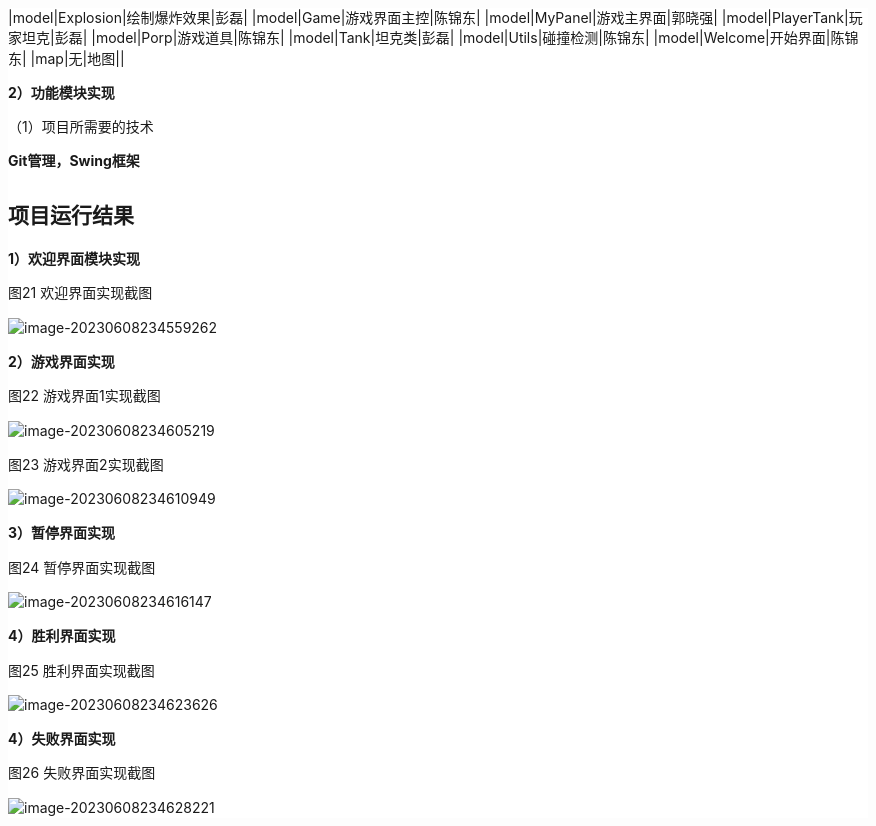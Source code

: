 |model|Explosion|绘制爆炸效果|彭磊|
|model|Game|游戏界面主控|陈锦东|
|model|MyPanel|游戏主界面|郭晓强|
|model|PlayerTank|玩家坦克|彭磊|
|model|Porp|游戏道具|陈锦东|
|model|Tank|坦克类|彭磊|
|model|Utils|碰撞检测|陈锦东|
|model|Welcome|开始界面|陈锦东|
|map|无|地图||

**2）功能模块实现**

（1）项目所需要的技术

   **Git管理，Swing框架**

## **项目运行结果**

**1）欢迎界面模块实现**

图21 欢迎界面实现截图

![image-20230608234559262](https://s2.loli.net/2023/06/08/uzg4ePLF8lvOpJX.png)

**2）游戏界面实现**

图22 游戏界面1实现截图

![image-20230608234605219](https://s2.loli.net/2023/06/08/c3lyBSzQ7MkEhnr.png)

图23 游戏界面2实现截图

![image-20230608234610949](https://s2.loli.net/2023/06/08/j3MpaGtkQUTdHEq.png)

**3）暂停界面实现**

图24 暂停界面实现截图

![image-20230608234616147](https://s2.loli.net/2023/06/08/yL8INYlDohmsTZi.png)

**4）胜利界面实现**

图25 胜利界面实现截图

![image-20230608234623626](https://s2.loli.net/2023/06/08/fvej5JM1urbWqGc.png)

**4）失败界面实现**

图26 失败界面实现截图

![image-20230608234628221](https://s2.loli.net/2023/06/08/jlU9F2gezb3HxCS.png)
